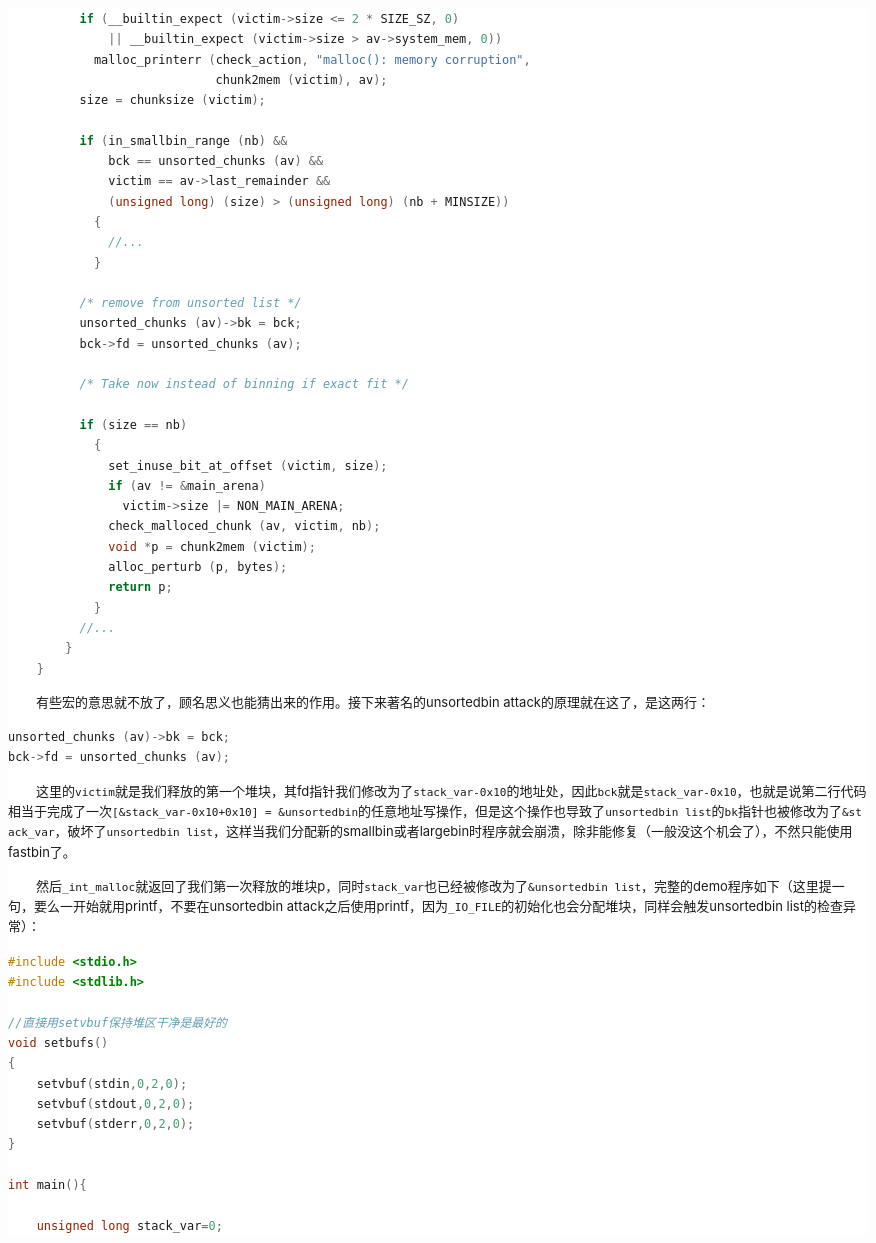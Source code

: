 ```C
          if (__builtin_expect (victim->size <= 2 * SIZE_SZ, 0)
              || __builtin_expect (victim->size > av->system_mem, 0))
            malloc_printerr (check_action, "malloc(): memory corruption",
                             chunk2mem (victim), av);
          size = chunksize (victim);

          if (in_smallbin_range (nb) &&
              bck == unsorted_chunks (av) &&
              victim == av->last_remainder &&
              (unsigned long) (size) > (unsigned long) (nb + MINSIZE))
            {
              //...
            }

          /* remove from unsorted list */
          unsorted_chunks (av)->bk = bck;
          bck->fd = unsorted_chunks (av);

          /* Take now instead of binning if exact fit */

          if (size == nb)
            {
              set_inuse_bit_at_offset (victim, size);
              if (av != &main_arena)
                victim->size |= NON_MAIN_ARENA;
              check_malloced_chunk (av, victim, nb);
              void *p = chunk2mem (victim);
              alloc_perturb (p, bytes);
              return p;
            }
          //...
        }
    }
```

&emsp;&emsp;<font size=2>有些宏的意思就不放了，顾名思义也能猜出来的作用。接下来著名的unsortedbin attack的原理就在这了，是这两行：</font></br>

```C
unsorted_chunks (av)->bk = bck;
bck->fd = unsorted_chunks (av);
```

&emsp;&emsp;<font size=2>这里的`victim`就是我们释放的第一个堆块，其fd指针我们修改为了`stack_var-0x10`的地址处，因此`bck`就是`stack_var-0x10`，也就是说第二行代码相当于完成了一次`[&stack_var-0x10+0x10] = &unsortedbin`的任意地址写操作，但是这个操作也导致了`unsortedbin list`的`bk`指针也被修改为了`&stack_var`，破坏了`unsortedbin list`，这样当我们分配新的smallbin或者largebin时程序就会崩溃，除非能修复（一般没这个机会了），不然只能使用fastbin了。</font></br>

&emsp;&emsp;<font size=2>然后`_int_malloc`就返回了我们第一次释放的堆块p，同时`stack_var`也已经被修改为了`&unsortedbin list`，完整的demo程序如下（这里提一句，要么一开始就用printf，不要在unsortedbin attack之后使用printf，因为`_IO_FILE`的初始化也会分配堆块，同样会触发unsortedbin list的检查异常）：</font></br>

```C
#include <stdio.h>
#include <stdlib.h>

//直接用setvbuf保持堆区干净是最好的
void setbufs()
{
	setvbuf(stdin,0,2,0);
	setvbuf(stdout,0,2,0);
	setvbuf(stderr,0,2,0);
}

int main(){

	unsigned long stack_var=0;
```